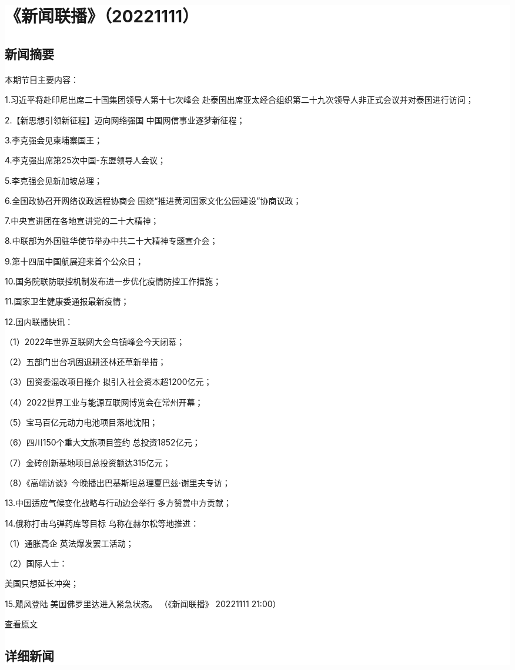 # 《新闻联播》（20221111）

## 新闻摘要

本期节目主要内容：

1.习近平将赴印尼出席二十国集团领导人第十七次峰会 赴泰国出席亚太经合组织第二十九次领导人非正式会议并对泰国进行访问；

2.【新思想引领新征程】迈向网络强国 中国网信事业逐梦新征程；

3.李克强会见柬埔寨国王；

4.李克强出席第25次中国-东盟领导人会议；

5.李克强会见新加坡总理；

6.全国政协召开网络议政远程协商会 围绕“推进黄河国家文化公园建设”协商议政；

7.中央宣讲团在各地宣讲党的二十大精神；

8.中联部为外国驻华使节举办中共二十大精神专题宣介会；

9.第十四届中国航展迎来首个公众日；

10.国务院联防联控机制发布进一步优化疫情防控工作措施；

11.国家卫生健康委通报最新疫情；

12.国内联播快讯：

（1）2022年世界互联网大会乌镇峰会今天闭幕；

（2）五部门出台巩固退耕还林还草新举措；

（3）国资委混改项目推介 拟引入社会资本超1200亿元；

（4）2022世界工业与能源互联网博览会在常州开幕；

（5）宝马百亿元动力电池项目落地沈阳；

（6）四川150个重大文旅项目签约 总投资1852亿元；

（7）金砖创新基地项目总投资额达315亿元；

（8）《高端访谈》今晚播出巴基斯坦总理夏巴兹·谢里夫专访；

13.中国适应气候变化战略与行动边会举行 多方赞赏中方贡献；

14.俄称打击乌弹药库等目标 乌称在赫尔松等地推进：

（1）通胀高企 英法爆发罢工活动；

（2）国际人士：

美国只想延长冲突；

15.飓风登陆 美国佛罗里达进入紧急状态。
（《新闻联播》 20221111 21:00）

[查看原文](https://tv.cctv.com/2022/11/11/VIDE8wWst6EOXx3V8yiOwXkq221111.shtml)

## 详细新闻
